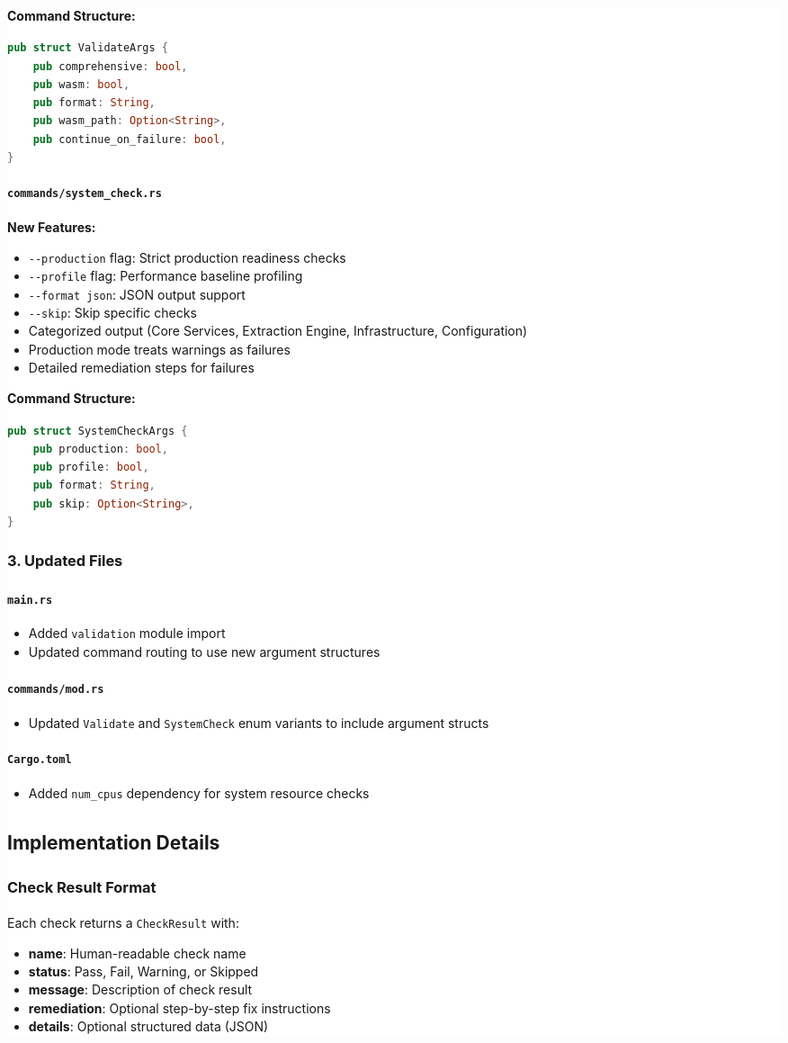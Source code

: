 **Command Structure:**
```rust
pub struct ValidateArgs {
    pub comprehensive: bool,
    pub wasm: bool,
    pub format: String,
    pub wasm_path: Option<String>,
    pub continue_on_failure: bool,
}
```

#### `commands/system_check.rs`
**New Features:**
- `--production` flag: Strict production readiness checks
- `--profile` flag: Performance baseline profiling
- `--format json`: JSON output support
- `--skip`: Skip specific checks
- Categorized output (Core Services, Extraction Engine, Infrastructure, Configuration)
- Production mode treats warnings as failures
- Detailed remediation steps for failures

**Command Structure:**
```rust
pub struct SystemCheckArgs {
    pub production: bool,
    pub profile: bool,
    pub format: String,
    pub skip: Option<String>,
}
```

### 3. Updated Files

#### `main.rs`
- Added `validation` module import
- Updated command routing to use new argument structures

#### `commands/mod.rs`
- Updated `Validate` and `SystemCheck` enum variants to include argument structs

#### `Cargo.toml`
- Added `num_cpus` dependency for system resource checks

## Implementation Details

### Check Result Format

Each check returns a `CheckResult` with:
- **name**: Human-readable check name
- **status**: Pass, Fail, Warning, or Skipped
- **message**: Description of check result
- **remediation**: Optional step-by-step fix instructions
- **details**: Optional structured data (JSON)
